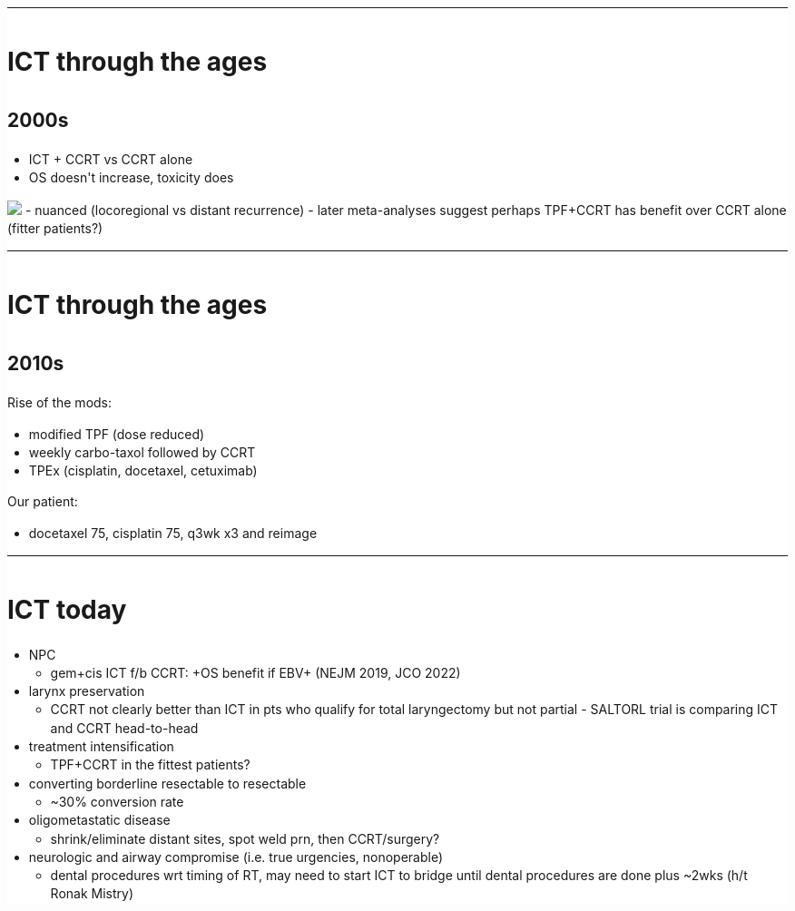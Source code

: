 </v-clicks>


---


# ICT through the ages

## 2000s

<v-clicks>

- ICT + CCRT vs CCRT alone
- OS doesn't increase, toxicity does
<img src="/images/ICT_vs_CCRT_2000s.png" class="h-80 rounded "/>
- nuanced (locoregional vs distant recurrence)
- later meta-analyses suggest perhaps TPF+CCRT has benefit over CCRT alone (fitter patients?)

</v-clicks>


---


# ICT through the ages

## 2010s

<v-clicks>

Rise of the mods:

- modified TPF (dose reduced)
- weekly carbo-taxol followed by CCRT
- TPEx (cisplatin, docetaxel, cetuximab)

Our patient:

- docetaxel 75, cisplatin 75, q3wk x3 and reimage

</v-clicks>


---


# ICT today

<v-clicks>

- NPC
  - gem+cis ICT f/b CCRT: +OS benefit if EBV+ (NEJM 2019, JCO 2022)
- larynx preservation
  - CCRT not clearly better than ICT in pts who qualify for total laryngectomy but not partial - SALTORL trial is comparing ICT and CCRT head-to-head
- treatment intensification
  - TPF+CCRT in the fittest patients?
- converting borderline resectable to resectable
  - ~30% conversion rate
- oligometastatic disease
  - shrink/eliminate distant sites, spot weld prn, then CCRT/surgery?
- neurologic and airway compromise (i.e. true urgencies, nonoperable)
    - dental procedures wrt timing of RT, may need to start ICT to bridge until dental procedures are done plus ~2wks (h/t Ronak Mistry)
